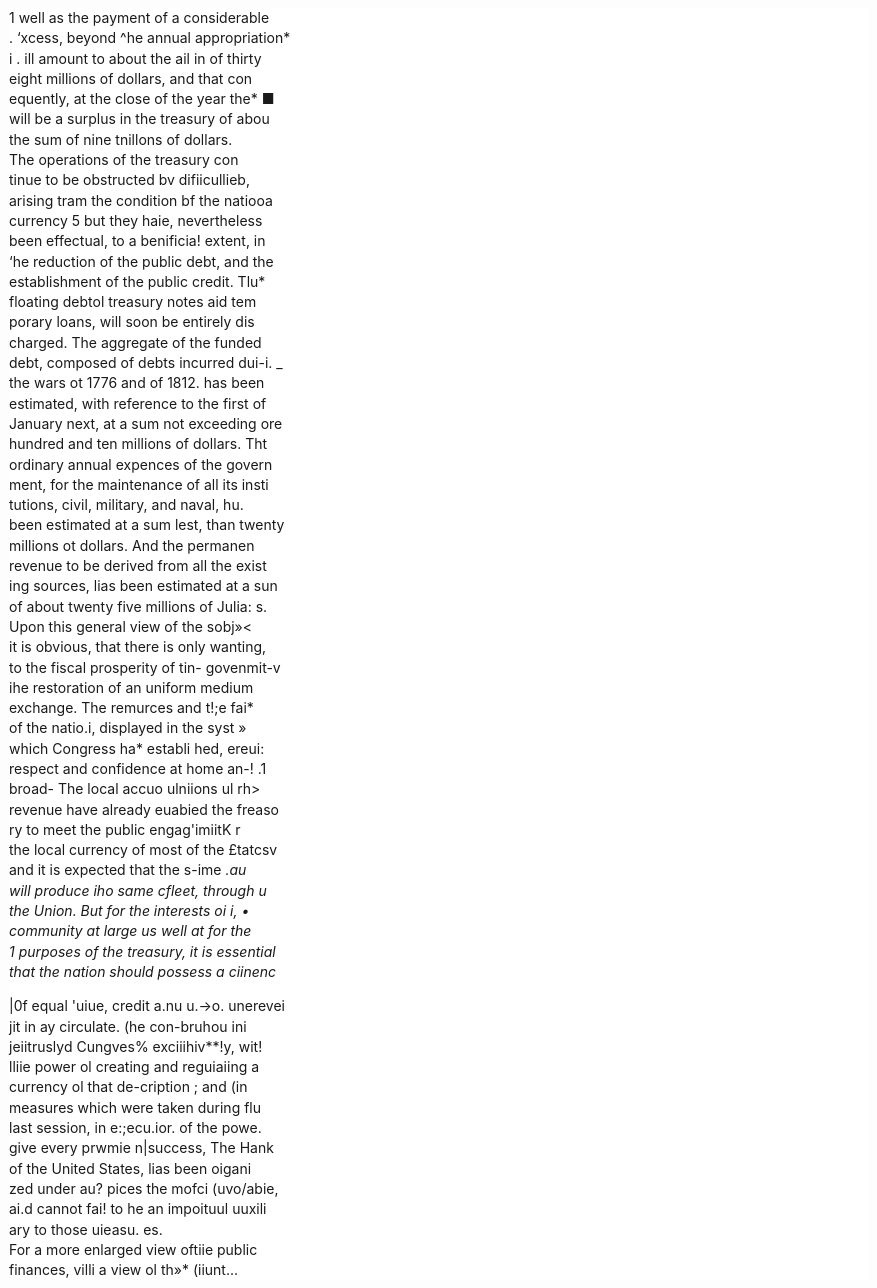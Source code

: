 1 well as the payment of a considerable  
. ‘xcess, beyond ^he annual appropriation*  
i . ill amount to about the ail in of thirty  
eight millions of dollars, and that con  
equently, at the close of the year the* ■  
will be a surplus in the treasury of abou  
the sum of nine tnillons of dollars.  
The operations of the treasury con  
tinue to be obstructed bv difiicullieb,  
arising tram the condition bf the natiooa  
currency 5 but they haie, nevertheless  
been effectual, to a benificia! extent, in  
‘he reduction of the public debt, and the  
establishment of the public credit. Tlu*  
floating debtol treasury notes aid tem­  
porary loans, will soon be entirely dis  
charged. The aggregate of the funded  
debt, composed of debts incurred dui-i. _  
the wars ot 1776 and of 1812. has been  
estimated, with reference to the first of  
January next, at a sum not exceeding ore  
hundred and ten millions of dollars. Tht  
ordinary annual expences of the govern  
ment, for the maintenance of all its insti  
tutions, civil, military, and naval, hu\.  
been estimated at a sum lest, than twenty  
millions ot dollars. And the permanen  
revenue to be derived from all the exist  
ing sources, lias been estimated at a sun  
of about twenty five millions of Julia: s.  
Upon this general view of the sobj»&lt;  
it is obvious, that there is only wanting,  
to the fiscal prosperity of tin- govenmit-v  
ihe restoration of an uniform medium  
exchange. The remurces and t!;e fai*  
of the natio.i, displayed in the syst »  
which Congress ha* establi hed, ereui:­  
respect and confidence at home an-! .1  
broad- The local accuo ulniions ul rh&gt;  
revenue have already euabied the freaso  
ry to meet the public engag&#x27;imiitK r  
the local currency of most of the £tatcsv  
and it is expected that the s-ime *.au­  
will produce iho same cfleet, through u  
the Union. But for the interests oi i, •  
community at large us well at for the  
1 purposes of the treasury, it is essential  
that the nation should possess a ciinenc*  
  
|0f equal &#x27;uiue, credit a.nu u.-&gt;o. unerevei  
jit in ay circulate. (he con-bruhou ini  
jeiitruslyd Cungves% exciiihiv**!y, wit!  
lliie power ol creating and reguiaiing a  
currency ol that de-cription ; and (in  
measures which were taken during flu  
last session, in e:;ecu.ior. of the powe.  
give every prwmie n|success, The Hank  
of the United States, lias been oigani  
zed under au? pices the mofci (uvo/abie,  
ai.d cannot fai! to he an impoituul uuxili  
ary to those uieasu. es.  
For a more enlarged view oftiie public  
finances, villi a view ol th»* (iiunt...  
